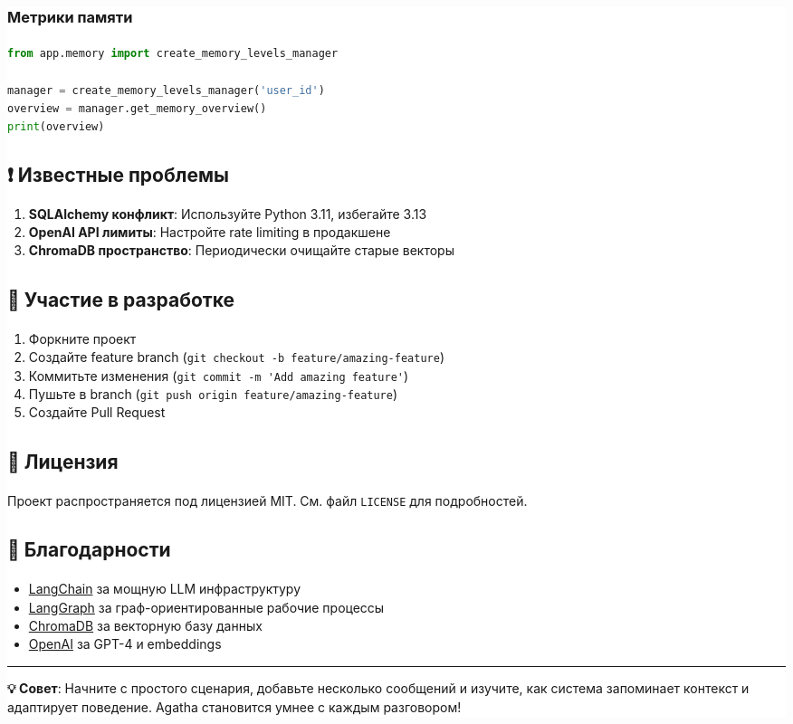 ### Метрики памяти

```python
from app.memory import create_memory_levels_manager

manager = create_memory_levels_manager('user_id')
overview = manager.get_memory_overview()
print(overview)
```

## ❗ Известные проблемы

1. **SQLAlchemy конфликт**: Используйте Python 3.11, избегайте 3.13
2. **OpenAI API лимиты**: Настройте rate limiting в продакшене
3. **ChromaDB пространство**: Периодически очищайте старые векторы

## 🤝 Участие в разработке

1. Форкните проект
2. Создайте feature branch (`git checkout -b feature/amazing-feature`)
3. Коммитьте изменения (`git commit -m 'Add amazing feature'`)
4. Пушьте в branch (`git push origin feature/amazing-feature`)
5. Создайте Pull Request

## 📄 Лицензия

Проект распространяется под лицензией MIT. См. файл `LICENSE` для подробностей.

## 🙏 Благодарности

- [LangChain](https://github.com/langchain-ai/langchain) за мощную LLM инфраструктуру
- [LangGraph](https://github.com/langchain-ai/langgraph) за граф-ориентированные рабочие процессы
- [ChromaDB](https://github.com/chroma-core/chroma) за векторную базу данных
- [OpenAI](https://openai.com/) за GPT-4 и embeddings

---

**💡 Совет**: Начните с простого сценария, добавьте несколько сообщений и изучите, как система запоминает контекст и адаптирует поведение. Agatha становится умнее с каждым разговором!